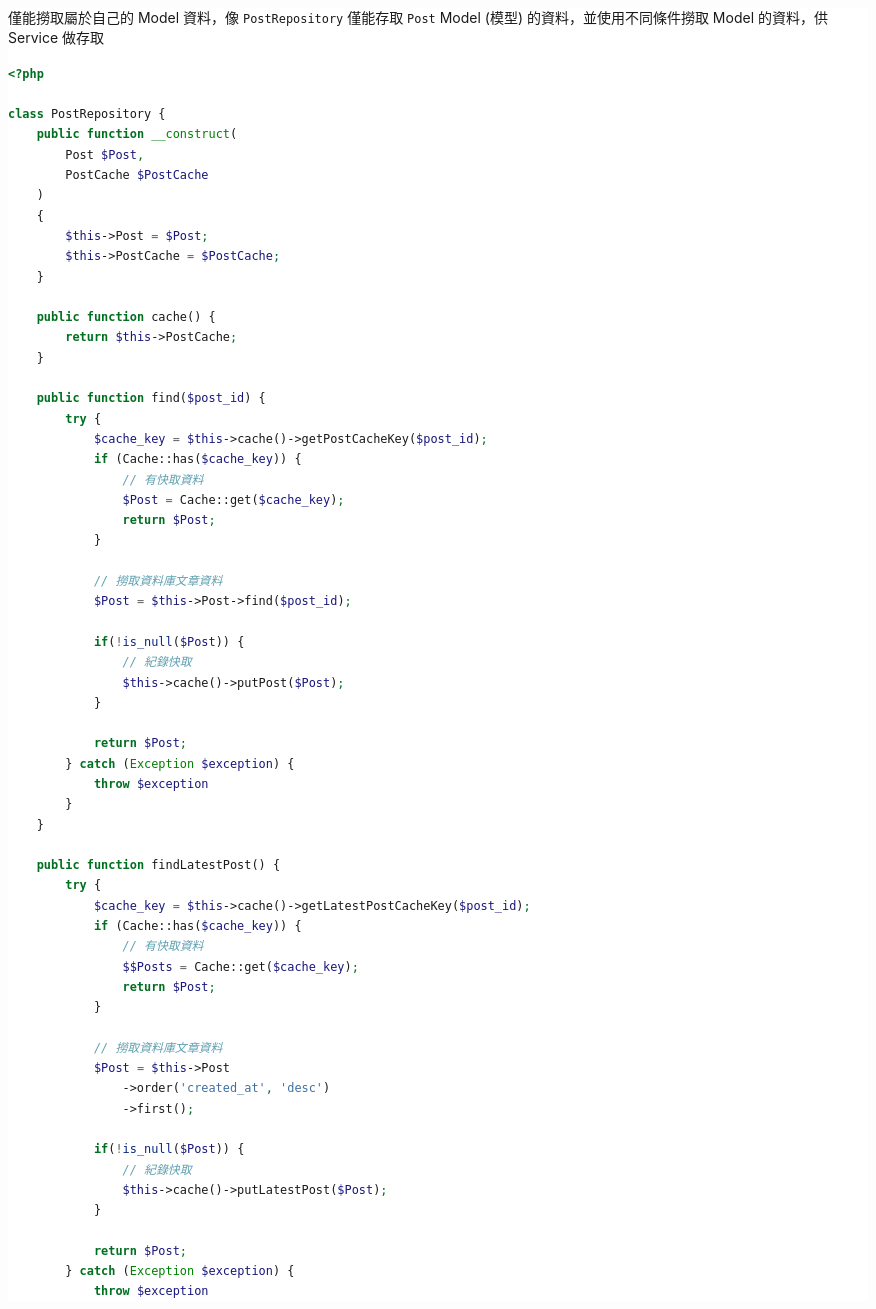 僅能撈取屬於自己的 Model 資料，像 `PostRepository` 僅能存取 `Post` Model (模型) 的資料，並使用不同條件撈取 Model 的資料，供 Service 做存取

```php
<?php

class PostRepository {
    public function __construct(
        Post $Post,
        PostCache $PostCache
    )
    {
        $this->Post = $Post;
        $this->PostCache = $PostCache;
    }

    public function cache() {
        return $this->PostCache;
    }

    public function find($post_id) {
        try {
            $cache_key = $this->cache()->getPostCacheKey($post_id);
            if (Cache::has($cache_key)) {
                // 有快取資料
                $Post = Cache::get($cache_key);
                return $Post;
            }

            // 撈取資料庫文章資料
            $Post = $this->Post->find($post_id);

            if(!is_null($Post)) {
                // 紀錄快取
                $this->cache()->putPost($Post);
            }

            return $Post;
        } catch (Exception $exception) {
            throw $exception
        }
    }

    public function findLatestPost() {
        try {
            $cache_key = $this->cache()->getLatestPostCacheKey($post_id);
            if (Cache::has($cache_key)) {
                // 有快取資料
                $$Posts = Cache::get($cache_key);
                return $Post;
            }

            // 撈取資料庫文章資料
            $Post = $this->Post
                ->order('created_at', 'desc')
                ->first();

            if(!is_null($Post)) {
                // 紀錄快取
                $this->cache()->putLatestPost($Post);
            }

            return $Post;
        } catch (Exception $exception) {
            throw $exception
```